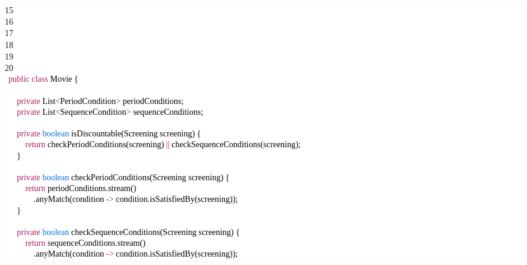 <div style="line-height: 130%;"><span style="font-family: 'Noto Serif KR';">15</span></div>
<div style="line-height: 130%;"><span style="font-family: 'Noto Serif KR';">16</span></div>
<div style="line-height: 130%;"><span style="font-family: 'Noto Serif KR';">17</span></div>
<div style="line-height: 130%;"><span style="font-family: 'Noto Serif KR';">18</span></div>
<div style="line-height: 130%;"><span style="font-family: 'Noto Serif KR';">19</span></div>
<div style="line-height: 130%;"><span style="font-family: 'Noto Serif KR';">20</span></div>
</div>
</td>
<td style="padding: 6px 0; text-align: left;">
<div style="margin: 0; padding: 0; color: #010101; font-family: Consolas, 'Liberation Mono', Menlo, Courier, monospace !important; line-height: 130%;">
<div style="padding: 0 6px; white-space: pre; line-height: 130%;"><span style="font-family: 'Noto Serif KR';"><span style="color: #a71d5d;">public</span>&nbsp;<span style="color: #a71d5d;">class</span>&nbsp;Movie&nbsp;{</span></div>
<div style="padding: 0 6px; white-space: pre; line-height: 130%;">&nbsp;</div>
<div style="padding: 0 6px; white-space: pre; line-height: 130%;"><span style="font-family: 'Noto Serif KR';">&nbsp;&nbsp;&nbsp;&nbsp;<span style="color: #a71d5d;">private</span>&nbsp;List<span style="color: #0086b3;"></span><span style="color: #a71d5d;">&lt;</span>PeriodCondition<span style="color: #0086b3;"></span><span style="color: #a71d5d;">&gt;</span>&nbsp;periodConditions;</span></div>
<div style="padding: 0 6px; white-space: pre; line-height: 130%;"><span style="font-family: 'Noto Serif KR';">&nbsp;&nbsp;&nbsp;&nbsp;<span style="color: #a71d5d;">private</span>&nbsp;List<span style="color: #0086b3;"></span><span style="color: #a71d5d;">&lt;</span>SequenceCondition<span style="color: #0086b3;"></span><span style="color: #a71d5d;">&gt;</span>&nbsp;sequenceConditions;</span></div>
<div style="padding: 0 6px; white-space: pre; line-height: 130%;">&nbsp;</div>
<div style="padding: 0 6px; white-space: pre; line-height: 130%;"><span style="font-family: 'Noto Serif KR';">&nbsp;&nbsp;&nbsp;&nbsp;<span style="color: #a71d5d;">private</span>&nbsp;<span style="color: #066de2;">boolean</span>&nbsp;isDiscountable(Screening&nbsp;screening)&nbsp;{</span></div>
<div style="padding: 0 6px; white-space: pre; line-height: 130%;"><span style="font-family: 'Noto Serif KR';">&nbsp;&nbsp;&nbsp;&nbsp;&nbsp;&nbsp;&nbsp;&nbsp;<span style="color: #a71d5d;">return</span>&nbsp;checkPeriodConditions(screening)&nbsp;<span style="color: #0086b3;"></span><span style="color: #a71d5d;">|</span><span style="color: #0086b3;"></span><span style="color: #a71d5d;">|</span>&nbsp;checkSequenceConditions(screening);</span></div>
<div style="padding: 0 6px; white-space: pre; line-height: 130%;"><span style="font-family: 'Noto Serif KR';">&nbsp;&nbsp;&nbsp;&nbsp;}</span></div>
<div style="padding: 0 6px; white-space: pre; line-height: 130%;"><span style="font-family: 'Noto Serif KR';">&nbsp;&nbsp;&nbsp;&nbsp;</span></div>
<div style="padding: 0 6px; white-space: pre; line-height: 130%;"><span style="font-family: 'Noto Serif KR';">&nbsp;&nbsp;&nbsp;&nbsp;<span style="color: #a71d5d;">private</span>&nbsp;<span style="color: #066de2;">boolean</span>&nbsp;checkPeriodConditions(Screening&nbsp;screening)&nbsp;{</span></div>
<div style="padding: 0 6px; white-space: pre; line-height: 130%;"><span style="font-family: 'Noto Serif KR';">&nbsp;&nbsp;&nbsp;&nbsp;&nbsp;&nbsp;&nbsp;&nbsp;<span style="color: #a71d5d;">return</span>&nbsp;periodConditions.stream()</span></div>
<div style="padding: 0 6px; white-space: pre; line-height: 130%;"><span style="font-family: 'Noto Serif KR';">&nbsp;&nbsp;&nbsp;&nbsp;&nbsp;&nbsp;&nbsp;&nbsp;&nbsp;&nbsp;&nbsp;&nbsp;.anyMatch(condition&nbsp;<span style="color: #0086b3;"></span><span style="color: #a71d5d;">-</span><span style="color: #0086b3;"></span><span style="color: #a71d5d;">&gt;</span>&nbsp;condition.isSatisfiedBy(screening));</span></div>
<div style="padding: 0 6px; white-space: pre; line-height: 130%;"><span style="font-family: 'Noto Serif KR';">&nbsp;&nbsp;&nbsp;&nbsp;}</span></div>
<div style="padding: 0 6px; white-space: pre; line-height: 130%;">&nbsp;</div>
<div style="padding: 0 6px; white-space: pre; line-height: 130%;"><span style="font-family: 'Noto Serif KR';">&nbsp;&nbsp;&nbsp;&nbsp;<span style="color: #a71d5d;">private</span>&nbsp;<span style="color: #066de2;">boolean</span>&nbsp;checkSequenceConditions(Screening&nbsp;screening)&nbsp;{</span></div>
<div style="padding: 0 6px; white-space: pre; line-height: 130%;"><span style="font-family: 'Noto Serif KR';">&nbsp;&nbsp;&nbsp;&nbsp;&nbsp;&nbsp;&nbsp;&nbsp;<span style="color: #a71d5d;">return</span>&nbsp;sequenceConditions.stream()</span></div>
<div style="padding: 0 6px; white-space: pre; line-height: 130%;"><span style="font-family: 'Noto Serif KR';">&nbsp;&nbsp;&nbsp;&nbsp;&nbsp;&nbsp;&nbsp;&nbsp;&nbsp;&nbsp;&nbsp;&nbsp;.anyMatch(condition&nbsp;<span style="color: #0086b3;"></span><span style="color: #a71d5d;">-</span><span style="color: #0086b3;"></span><span style="color: #a71d5d;">&gt;</span>&nbsp;condition.isSatisfiedBy(screening));</span></div>